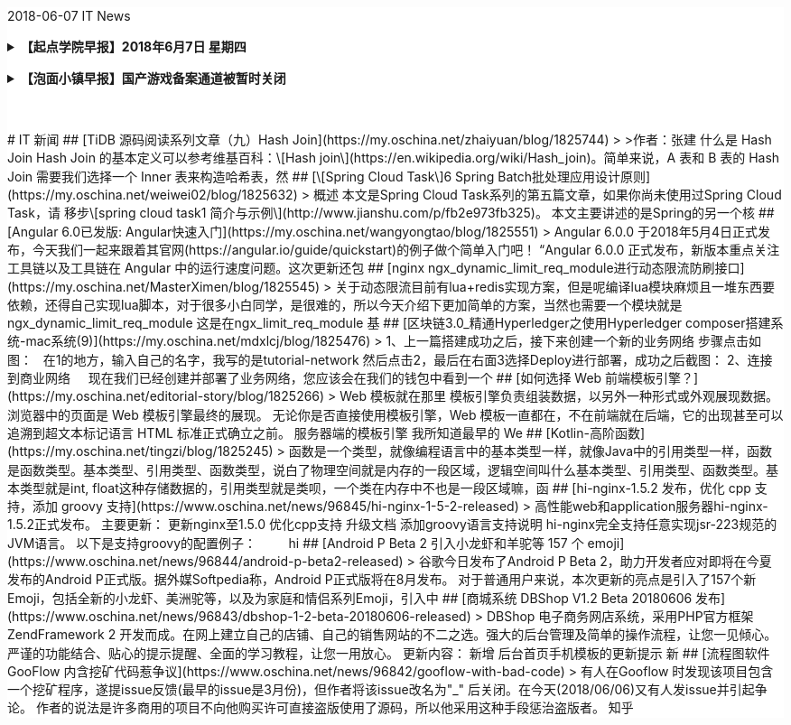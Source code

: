 2018-06-07 IT News<details><summary><b>【起点学院早报】2018年6月7日 星期四</b></summary></details>
<details><summary><b>【泡面小镇早报】国产游戏备案通道被暂时关闭</b></summary></details>

<p>&nbsp;</p>
# IT 新闻 
 ## [TiDB 源码阅读系列文章（九）Hash Join](https://my.oschina.net/zhaiyuan/blog/1825744)
 > &gt;作者：张建  什么是 Hash Join Hash Join 的基本定义可以参考维基百科：\[Hash join\](https://en.wikipedia.org/wiki/Hash_join)。简单来说，A 表和 B 表的 Hash Join 需要我们选择一个 Inner 表来构造哈希表，然
 ## [\[Spring Cloud Task\]6 Spring Batch批处理应用设计原则](https://my.oschina.net/weiwei02/blog/1825632)
 >  概述 本文是Spring Cloud Task系列的第五篇文章，如果你尚未使用过Spring Cloud Task，请 移步\[spring cloud task1 简介与示例\](http://www.jianshu.com/p/fb2e973fb325)。 本文主要讲述的是Spring的另一个核
 ## [Angular 6.0已发版: Angular快速入门](https://my.oschina.net/wangyongtao/blog/1825551)
 > Angular 6.0.0 于2018年5月4日正式发布，今天我们一起来跟着其官网(https://angular.io/guide/quickstart)的例子做个简单入门吧！ “Angular 6.0.0 正式发布，新版本重点关注工具链以及工具链在 Angular 中的运行速度问题。这次更新还包
 ## [nginx  ngx_dynamic_limit_req_module进行动态限流防刷接口](https://my.oschina.net/MasterXimen/blog/1825545)
 > 关于动态限流目前有lua+redis实现方案，但是呢编译lua模块麻烦且一堆东西要依赖，还得自己实现lua脚本，对于很多小白同学，是很难的，所以今天介绍下更加简单的方案，当然也需要一个模块就是ngx_dynamic_limit_req_module 这是在ngx_limit_req_module 基
 ## [区块链3.0_精通Hyperledger之使用Hyperledger composer搭建系统-mac系统(9)](https://my.oschina.net/mdxlcj/blog/1825476)
 > 1、上一篇搭建成功之后，接下来创建一个新的业务网络 步骤点击如图：   在1的地方，输入自己的名字，我写的是tutorial-network 然后点击2，最后在右面3选择Deploy进行部署，成功之后截图： 2、连接到商业网络     现在我们已经创建并部署了业务网络，您应该会在我们的钱包中看到一个
 ## [如何选择 Web 前端模板引擎？](https://my.oschina.net/editorial-story/blog/1825266)
 > Web 模板就在那里 模板引擎负责组装数据，以另外一种形式或外观展现数据。 浏览器中的页面是 Web 模板引擎最终的展现。 无论你是否直接使用模板引擎，Web 模板一直都在，不在前端就在后端，它的出现甚至可以追溯到超文本标记语言 HTML 标准正式确立之前。 服务器端的模板引擎 我所知道最早的 We
 ## [Kotlin-高阶函数](https://my.oschina.net/tingzi/blog/1825245)
 > 函数是一个类型，就像编程语言中的基本类型一样，就像Java中的引用类型一样，函数是函数类型。基本类型、引用类型、函数类型，说白了物理空间就是内存的一段区域，逻辑空间叫什么基本类型、引用类型、函数类型。基本类型就是int, float这种存储数据的，引用类型就是类呗，一个类在内存中不也是一段区域嘛，函
 ## [hi-nginx-1.5.2 发布，优化 cpp 支持，添加 groovy 支持](https://www.oschina.net/news/96845/hi-nginx-1-5-2-released)
 > 高性能web和application服务器hi-nginx-1.5.2正式发布。 主要更新： 更新nginx至1.5.0 优化cpp支持 升级文档 添加groovy语言支持说明 hi-nginx完全支持任意实现jsr-223规范的JVM语言。 以下是支持groovy的配置例子：         hi
 ## [Android P Beta 2 引入小龙虾和羊驼等 157 个 emoji](https://www.oschina.net/news/96844/android-p-beta2-released)
 > 谷歌今日发布了Android P Beta 2，助力开发者应对即将在今夏发布的Android P正式版。据外媒Softpedia称，Android P正式版将在8月发布。 对于普通用户来说，本次更新的亮点是引入了157个新Emoji，包括全新的小龙虾、美洲驼等，以及为家庭和情侣系列Emoji，引入中
 ## [商城系统 DBShop V1.2 Beta 20180606 发布](https://www.oschina.net/news/96843/dbshop-1-2-beta-20180606-released)
 > DBShop 电子商务网店系统，采用PHP官方框架 ZendFramework 2 开发而成。在网上建立自己的店铺、自己的销售网站的不二之选。强大的后台管理及简单的操作流程，让您一见倾心。严谨的功能结合、贴心的提示提醒、全面的学习教程，让您一用放心。 更新内容： 新增 后台首页手机模板的更新提示 新
 ## [流程图软件 GooFlow 内含挖矿代码惹争议](https://www.oschina.net/news/96842/gooflow-with-bad-code)
 > 有人在Gooflow 时发现该项目包含一个挖矿程序，遂提issue反馈(最早的issue是3月份)，但作者将该issue改名为&quot;_&quot; 后关闭。在今天(2018/06/06)又有人发issue并引起争论。 作者的说法是许多商用的项目不向他购买许可直接盗版使用了源码，所以他采用这种手段惩治盗版者。 知乎
